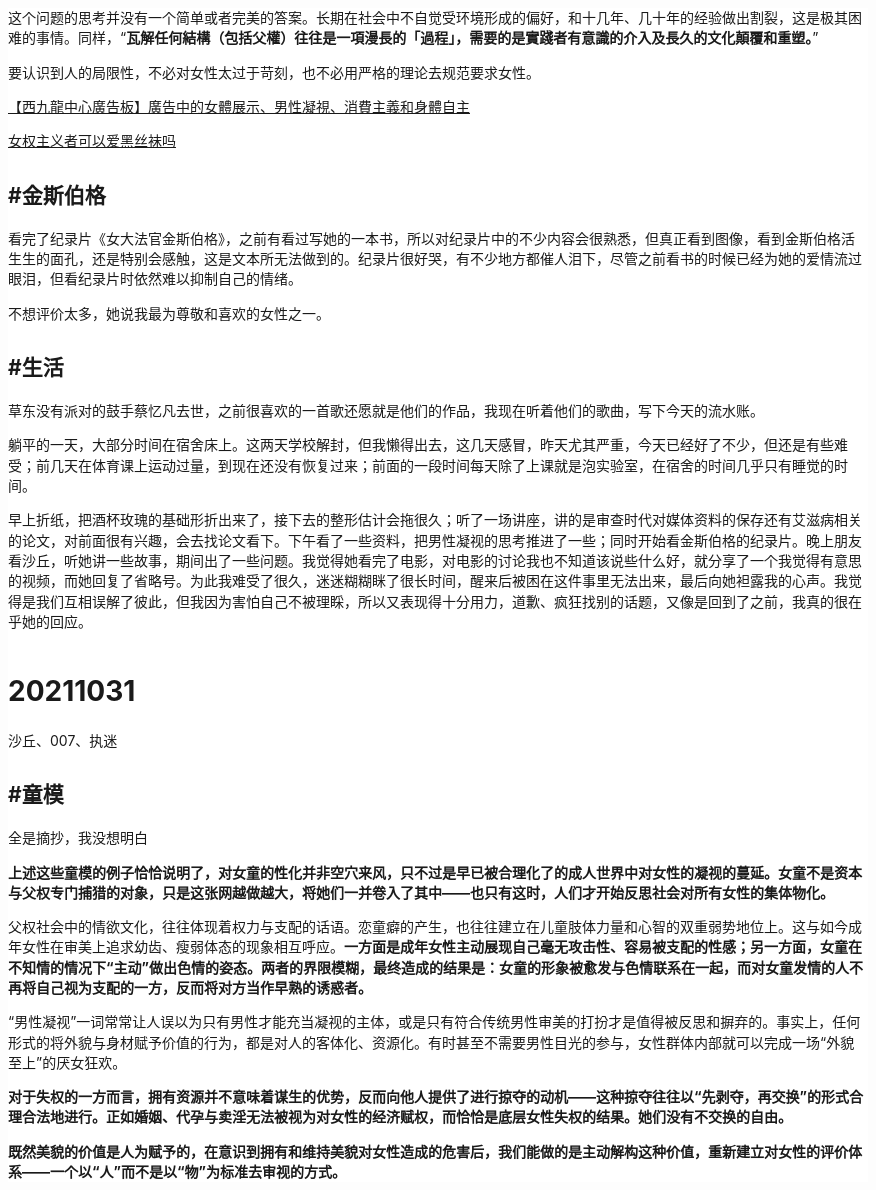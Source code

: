 这个问题的思考并没有一个简单或者完美的答案。长期在社会中不自觉受环境形成的偏好，和十几年、几十年的经验做出割裂，这是极其困难的事情。同样，“**瓦解任何結構（包括父權）往往是一項漫長的「過程」，需要的是實踐者有意識的介入及長久的文化顛覆和重塑。**”

要认识到人的局限性，不必对女性太过于苛刻，也不必用严格的理论去规范要求女性。

[【西九龍中心廣告板】廣告中的女體展示、男性凝視、消費主義和身體自主](https://matters.news/@bacchuspang/%E8%A5%BF%E4%B9%9D%E9%BE%8D%E4%B8%AD%E5%BF%83%E5%BB%A3%E5%91%8A%E6%9D%BF-%E5%BB%A3%E5%91%8A%E4%B8%AD%E7%9A%84%E5%A5%B3%E9%AB%94%E5%B1%95%E7%A4%BA-%E7%94%B7%E6%80%A7%E5%87%9D%E8%A6%96-%E6%B6%88%E8%B2%BB%E4%B8%BB%E7%BE%A9%E5%92%8C%E8%BA%AB%E9%AB%94%E8%87%AA%E4%B8%BB-bafyreigio6h3n3fk25npge65piy4gyr2rzx5tjkeiapafjeisr6cor4qem)

[女权主义者可以爱黑丝袜吗](https://matters.news/@Tsundoku/%E5%A5%B3%E6%9D%83%E4%B8%BB%E4%B9%89%E8%80%85%E5%8F%AF%E4%BB%A5%E7%88%B1%E9%BB%91%E4%B8%9D%E8%A2%9C%E5%90%97-bafyreibqs5nsufjdnapyeyxofz4cgk35wjbcoxicgn2ztrucky2a3cfu4i)

## #金斯伯格

看完了纪录片《女大法官金斯伯格》，之前有看过写她的一本书，所以对纪录片中的不少内容会很熟悉，但真正看到图像，看到金斯伯格活生生的面孔，还是特别会感触，这是文本所无法做到的。纪录片很好哭，有不少地方都催人泪下，尽管之前看书的时候已经为她的爱情流过眼泪，但看纪录片时依然难以抑制自己的情绪。

不想评价太多，她说我最为尊敬和喜欢的女性之一。

## #生活

草东没有派对的鼓手蔡忆凡去世，之前很喜欢的一首歌还愿就是他们的作品，我现在听着他们的歌曲，写下今天的流水账。

躺平的一天，大部分时间在宿舍床上。这两天学校解封，但我懒得出去，这几天感冒，昨天尤其严重，今天已经好了不少，但还是有些难受；前几天在体育课上运动过量，到现在还没有恢复过来；前面的一段时间每天除了上课就是泡实验室，在宿舍的时间几乎只有睡觉的时间。

早上折纸，把酒杯玫瑰的基础形折出来了，接下去的整形估计会拖很久；听了一场讲座，讲的是审查时代对媒体资料的保存还有艾滋病相关的论文，对前面很有兴趣，会去找论文看下。下午看了一些资料，把男性凝视的思考推进了一些；同时开始看金斯伯格的纪录片。晚上朋友看沙丘，听她讲一些故事，期间出了一些问题。我觉得她看完了电影，对电影的讨论我也不知道该说些什么好，就分享了一个我觉得有意思的视频，而她回复了省略号。为此我难受了很久，迷迷糊糊眯了很长时间，醒来后被困在这件事里无法出来，最后向她袒露我的心声。我觉得是我们互相误解了彼此，但我因为害怕自己不被理睬，所以又表现得十分用力，道歉、疯狂找别的话题，又像是回到了之前，我真的很在乎她的回应。

# 20211031

沙丘、007、执迷

## #童模

全是摘抄，我没想明白

**上述这些童模的例子恰恰说明了，对女童的性化并非空穴来风，只不过是早已被合理化了的成人世界中对女性的凝视的蔓延。女童不是资本与父权专门捕猎的对象，只是这张网越做越大，将她们一并卷入了其中——也只有这时，人们才开始反思社会对所有女性的集体物化。**

父权社会中的情欲文化，往往体现着权力与支配的话语。恋童癖的产生，也往往建立在儿童肢体力量和心智的双重弱势地位上。这与如今成年女性在审美上追求幼齿、瘦弱体态的现象相互呼应。**一方面是成年女性主动展现自己毫无攻击性、容易被支配的性感；另一方面，女童在不知情的情况下“主动”做出色情的姿态。两者的界限模糊，最终造成的结果是：女童的形象被愈发与色情联系在一起，而对女童发情的人不再将自己视为支配的一方，反而将对方当作早熟的诱惑者。**

“男性凝视”一词常常让人误以为只有男性才能充当凝视的主体，或是只有符合传统男性审美的打扮才是值得被反思和摒弃的。事实上，任何形式的将外貌与身材赋予价值的行为，都是对人的客体化、资源化。有时甚至不需要男性目光的参与，女性群体内部就可以完成一场“外貌至上”的厌女狂欢。

**对于失权的一方而言，拥有资源并不意味着谋生的优势，反而向他人提供了进行掠夺的动机——这种掠夺往往以“先剥夺，再交换”的形式合理合法地进行。正如婚姻、代孕与卖淫无法被视为对女性的经济赋权，而恰恰是底层女性失权的结果。她们没有不交换的自由。**

**既然美貌的价值是人为赋予的，在意识到拥有和维持美貌对女性造成的危害后，我们能做的是主动解构这种价值，重新建立对女性的评价体系——一个以“人”而不是以“物”为标准去审视的方式。**



